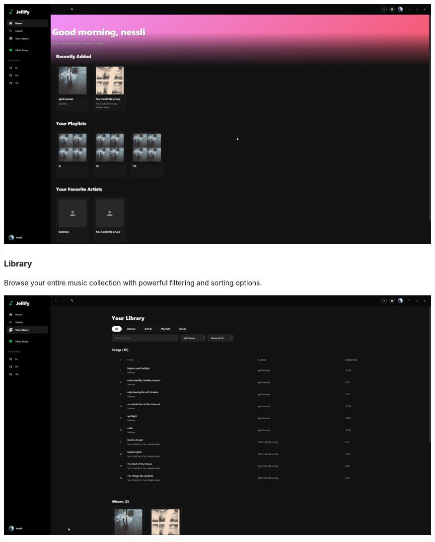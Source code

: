 ![Home](Screenshots/home.png)

### Library
Browse your entire music collection with powerful filtering and sorting options.

![Library](Screenshots/library.png)

